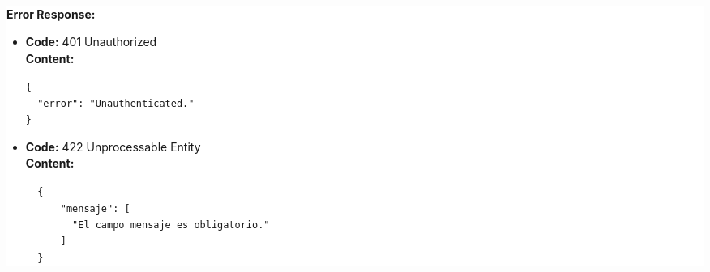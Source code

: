 **Error Response:**

* **Code:** 401 Unauthorized <br />
  **Content:** 
  
      {
        "error": "Unauthenticated."
      }       
       
       
* **Code:** 422 Unprocessable Entity <br />
    **Content:** 

        {
            "mensaje": [
              "El campo mensaje es obligatorio."
            ]
        }